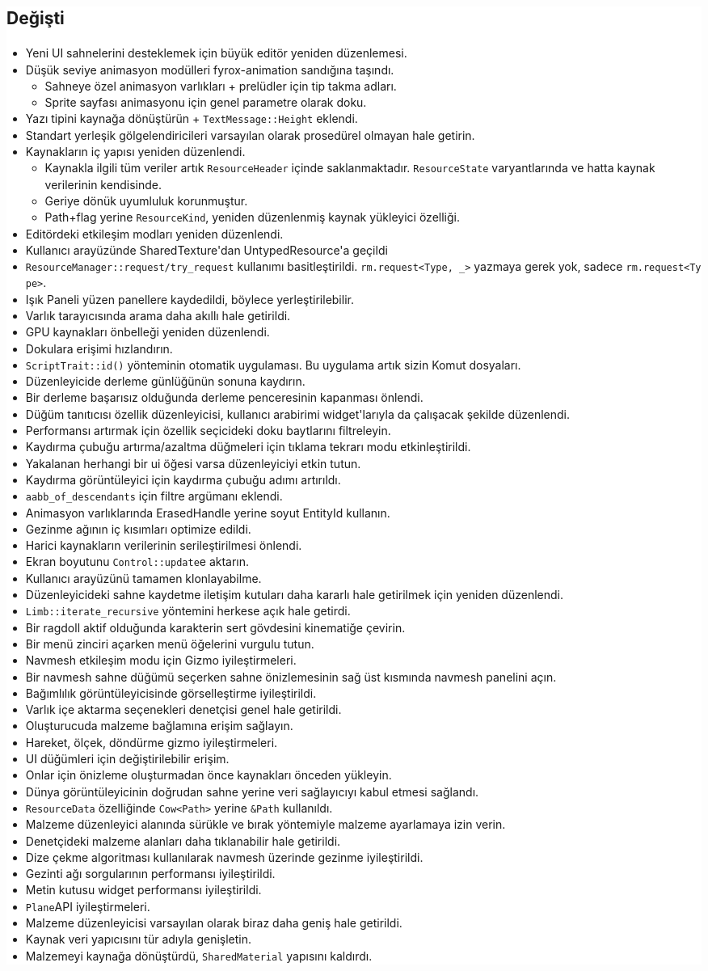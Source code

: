 ## Değişti

- Yeni UI sahnelerini desteklemek için büyük editör yeniden düzenlemesi.
- Düşük seviye animasyon modülleri fyrox-animation sandığına taşındı.
  - Sahneye özel animasyon varlıkları + prelüdler için tip takma adları.
  - Sprite sayfası animasyonu için genel parametre olarak doku.
- Yazı tipini kaynağa dönüştürün + `TextMessage::Height` eklendi.
- Standart yerleşik gölgelendiricileri varsayılan olarak prosedürel olmayan hale getirin.
- Kaynakların iç yapısı yeniden düzenlendi.
  - Kaynakla ilgili tüm veriler artık `ResourceHeader` içinde saklanmaktadır.
    `ResourceState`
    varyantlarında ve hatta kaynak verilerinin kendisinde.
  - Geriye dönük uyumluluk korunmuştur.
  - Path+flag yerine `ResourceKind`, yeniden düzenlenmiş kaynak yükleyici özelliği.
- Editördeki etkileşim modları yeniden düzenlendi.
- Kullanıcı arayüzünde SharedTexture'dan UntypedResource'a geçildi
- `ResourceManager::request/try_request` kullanımı basitleştirildi. `rm.request<Type, _>` yazmaya gerek yok, sadece
  `rm.request<Type>`.
- Işık Paneli yüzen panellere kaydedildi, böylece yerleştirilebilir.
- Varlık tarayıcısında arama daha akıllı hale getirildi.
- GPU kaynakları önbelleği yeniden düzenlendi.
- Dokulara erişimi hızlandırın.
- `ScriptTrait::id()` yönteminin otomatik uygulaması. Bu uygulama artık sizin
  Komut dosyaları.
- Düzenleyicide derleme günlüğünün sonuna kaydırın.
- Bir derleme başarısız olduğunda derleme penceresinin kapanması önlendi.
- Düğüm tanıtıcısı özellik düzenleyicisi, kullanıcı arabirimi widget'larıyla da çalışacak şekilde düzenlendi.
- Performansı artırmak için özellik seçicideki doku baytlarını filtreleyin.
- Kaydırma çubuğu artırma/azaltma düğmeleri için tıklama tekrarı modu etkinleştirildi.
- Yakalanan herhangi bir ui öğesi varsa düzenleyiciyi etkin tutun.
- Kaydırma görüntüleyici için kaydırma çubuğu adımı artırıldı.
- `aabb_of_descendants` için filtre argümanı eklendi.
- Animasyon varlıklarında ErasedHandle yerine soyut EntityId kullanın.
- Gezinme ağının iç kısımları optimize edildi.
- Harici kaynakların verilerinin serileştirilmesi önlendi.
- Ekran boyutunu `Control::update`e aktarın.
- Kullanıcı arayüzünü tamamen klonlayabilme.
- Düzenleyicideki sahne kaydetme iletişim kutuları daha kararlı hale getirilmek için yeniden düzenlendi.
- `Limb::iterate_recursive` yöntemini herkese açık hale getirdi.
- Bir ragdoll aktif olduğunda karakterin sert gövdesini kinematiğe çevirin.
- Bir menü zinciri açarken menü öğelerini vurgulu tutun.
- Navmesh etkileşim modu için Gizmo iyileştirmeleri.
- Bir navmesh sahne düğümü seçerken sahne önizlemesinin sağ üst kısmında navmesh panelini açın.
- Bağımlılık görüntüleyicisinde görselleştirme iyileştirildi.
- Varlık içe aktarma seçenekleri denetçisi genel hale getirildi.
- Oluşturucuda malzeme bağlamına erişim sağlayın.
- Hareket, ölçek, döndürme gizmo iyileştirmeleri.
- UI düğümleri için değiştirilebilir erişim.
- Onlar için önizleme oluşturmadan önce kaynakları önceden yükleyin.
- Dünya görüntüleyicinin doğrudan sahne yerine veri sağlayıcıyı kabul etmesi sağlandı.
- `ResourceData` özelliğinde `Cow<Path>` yerine `&Path` kullanıldı.
- Malzeme düzenleyici alanında sürükle ve bırak yöntemiyle malzeme ayarlamaya izin verin.
- Denetçideki malzeme alanları daha tıklanabilir hale getirildi.
- Dize çekme algoritması kullanılarak navmesh üzerinde gezinme iyileştirildi.
- Gezinti ağı sorgularının performansı iyileştirildi.
- Metin kutusu widget performansı iyileştirildi.
- `Plane`API iyileştirmeleri.
- Malzeme düzenleyicisi varsayılan olarak biraz daha geniş hale getirildi.
- Kaynak veri yapıcısını tür adıyla genişletin.
- Malzemeyi kaynağa dönüştürdü, `SharedMaterial` yapısını kaldırdı.